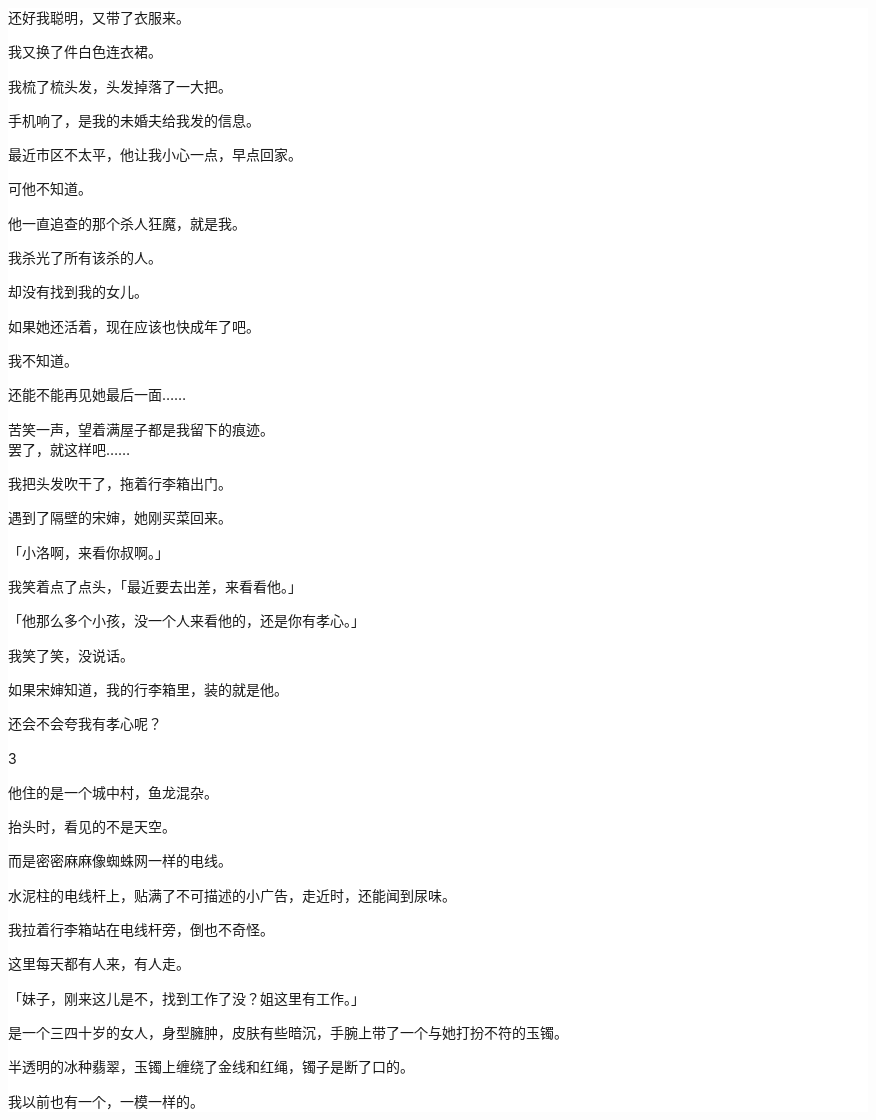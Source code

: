 还好我聪明，又带了衣服来。

我又换了件白色连衣裙。

我梳了梳头发，头发掉落了一大把。

手机响了，是我的未婚夫给我发的信息。

最近市区不太平，他让我小心一点，早点回家。

可他不知道。

他一直追查的那个杀人狂魔，就是我。

我杀光了所有该杀的人。

却没有找到我的女儿。

如果她还活着，现在应该也快成年了吧。

我不知道。

还能不能再见她最后一面……

苦笑一声，望着满屋子都是我留下的痕迹。  
罢了，就这样吧……

我把头发吹干了，拖着行李箱出门。

遇到了隔壁的宋婶，她刚买菜回来。

「小洛啊，来看你叔啊。」

我笑着点了点头，「最近要去出差，来看看他。」

「他那么多个小孩，没一个人来看他的，还是你有孝心。」

我笑了笑，没说话。

如果宋婶知道，我的行李箱里，装的就是他。

还会不会夸我有孝心呢？

3

他住的是一个城中村，鱼龙混杂。

抬头时，看见的不是天空。

而是密密麻麻像蜘蛛网一样的电线。

水泥柱的电线杆上，贴满了不可描述的小广告，走近时，还能闻到尿味。

我拉着行李箱站在电线杆旁，倒也不奇怪。

这里每天都有人来，有人走。

「妹子，刚来这儿是不，找到工作了没？姐这里有工作。」

是一个三四十岁的女人，身型臃肿，皮肤有些暗沉，手腕上带了一个与她打扮不符的玉镯。

半透明的冰种翡翠，玉镯上缠绕了金线和红绳，镯子是断了口的。

我以前也有一个，一模一样的。
